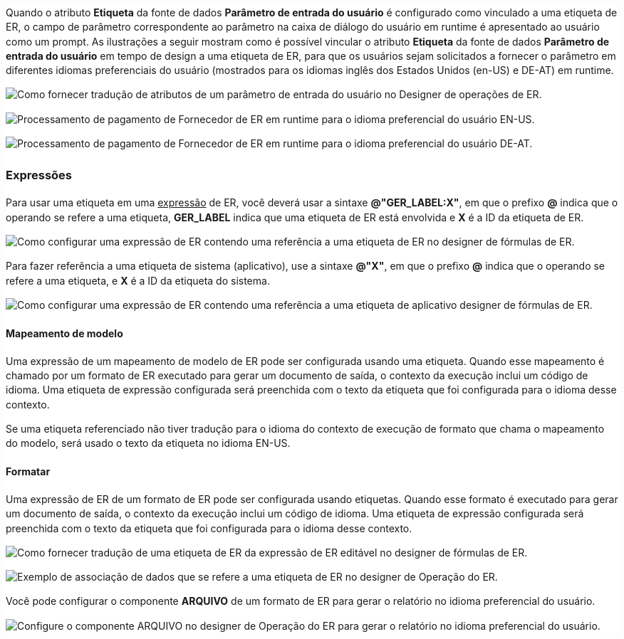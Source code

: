 Quando o atributo **Etiqueta** da fonte de dados **Parâmetro de entrada do usuário** é configurado como vinculado a uma etiqueta de ER, o campo de parâmetro correspondente ao parâmetro na caixa de diálogo do usuário em runtime é apresentado ao usuário como um prompt. As ilustrações a seguir mostram como é possível vincular o atributo **Etiqueta** da fonte de dados **Parâmetro de entrada do usuário** em tempo de design a uma etiqueta de ER, para que os usuários sejam solicitados a fornecer o parâmetro em diferentes idiomas preferenciais do usuário (mostrados para os idiomas inglês dos Estados Unidos (en-US) e DE-AT) em runtime.

![Como fornecer tradução de atributos de um parâmetro de entrada do usuário no Designer de operações de ER.](./media/er-multilingual-labels-refer-format.png)

![Processamento de pagamento de Fornecedor de ER em runtime para o idioma preferencial do usuário EN-US.](./media/er-multilingual-labels-show-runtime-en.png)

![Processamento de pagamento de Fornecedor de ER em runtime para o idioma preferencial do usuário DE-AT.](./media/er-multilingual-labels-show-runtime-de.png)

### <a name="expressions"></a>Expressões

Para usar uma etiqueta em uma [expressão](er-formula-language.md) de ER, você deverá usar a sintaxe **@"GER\_LABEL:X"**, em que o prefixo **@** indica que o operando se refere a uma etiqueta, **GER\_LABEL** indica que uma etiqueta de ER está envolvida e **X** é a ID da etiqueta de ER.

![Como configurar uma expressão de ER contendo uma referência a uma etiqueta de ER no designer de fórmulas de ER.](./media/er-multilingual-labels-expression1.png)

Para fazer referência a uma etiqueta de sistema (aplicativo), use a sintaxe **@"X"**, em que o prefixo **@** indica que o operando se refere a uma etiqueta, e **X** é a ID da etiqueta do sistema.

![Como configurar uma expressão de ER contendo uma referência a uma etiqueta de aplicativo designer de fórmulas de ER.](./media/er-multilingual-labels-expression2.png)

#### <a name="model-mapping"></a>Mapeamento de modelo

Uma expressão de um mapeamento de modelo de ER pode ser configurada usando uma etiqueta. Quando esse mapeamento é chamado por um formato de ER executado para gerar um documento de saída, o contexto da execução inclui um código de idioma. Uma etiqueta de expressão configurada será preenchida com o texto da etiqueta que foi configurada para o idioma desse contexto.

Se uma etiqueta referenciado não tiver tradução para o idioma do contexto de execução de formato que chama o mapeamento do modelo, será usado o texto da etiqueta no idioma EN-US.

#### <a name="format"></a>Formatar

Uma expressão de ER de um formato de ER pode ser configurada usando etiquetas. Quando esse formato é executado para gerar um documento de saída, o contexto da execução inclui um código de idioma. Uma etiqueta de expressão configurada será preenchida com o texto da etiqueta que foi configurada para o idioma desse contexto.

![Como fornecer tradução de uma etiqueta de ER da expressão de ER editável no designer de fórmulas de ER.](./media/er-multilingual-labels-refer-in-expression.png)

![Exemplo de associação de dados que se refere a uma etiqueta de ER no designer de Operação do ER.](./media/er-multilingual-labels-refer-in-binding.png)

Você pode configurar o componente **ARQUIVO** de um formato de ER para gerar o relatório no idioma preferencial do usuário.

![Configure o componente ARQUIVO no designer de Operação do ER para gerar o relatório no idioma preferencial do usuário.](./media/er-multilingual-labels-language-context-user.png)
